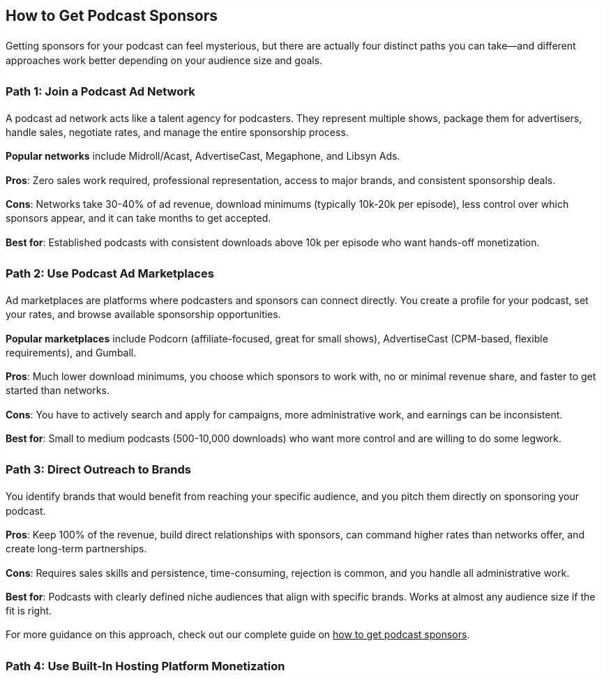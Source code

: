 ## How to Get Podcast Sponsors

Getting sponsors for your podcast can feel mysterious, but there are actually four distinct paths you can take—and different approaches work better depending on your audience size and goals.

### Path 1: Join a Podcast Ad Network

A podcast ad network acts like a talent agency for podcasters. They represent multiple shows, package them for advertisers, handle sales, negotiate rates, and manage the entire sponsorship process.

**Popular networks** include Midroll/Acast, AdvertiseCast, Megaphone, and Libsyn Ads.

**Pros**: Zero sales work required, professional representation, access to major brands, and consistent sponsorship deals.

**Cons**: Networks take 30-40% of ad revenue, download minimums (typically 10k-20k per episode), less control over which sponsors appear, and it can take months to get accepted.

**Best for**: Established podcasts with consistent downloads above 10k per episode who want hands-off monetization.

### Path 2: Use Podcast Ad Marketplaces

Ad marketplaces are platforms where podcasters and sponsors can connect directly. You create a profile for your podcast, set your rates, and browse available sponsorship opportunities.

**Popular marketplaces** include Podcorn (affiliate-focused, great for small shows), AdvertiseCast (CPM-based, flexible requirements), and Gumball.

**Pros**: Much lower download minimums, you choose which sponsors to work with, no or minimal revenue share, and faster to get started than networks.

**Cons**: You have to actively search and apply for campaigns, more administrative work, and earnings can be inconsistent.

**Best for**: Small to medium podcasts (500-10,000 downloads) who want more control and are willing to do some legwork.

### Path 3: Direct Outreach to Brands

You identify brands that would benefit from reaching your specific audience, and you pitch them directly on sponsoring your podcast.

**Pros**: Keep 100% of the revenue, build direct relationships with sponsors, can command higher rates than networks offer, and create long-term partnerships.

**Cons**: Requires sales skills and persistence, time-consuming, rejection is common, and you handle all administrative work.

**Best for**: Podcasts with clearly defined niche audiences that align with specific brands. Works at almost any audience size if the fit is right.

For more guidance on this approach, check out our complete guide on [how to get podcast sponsors](https://castos.com/how-to-get-podcast-sponsors/).

### Path 4: Use Built-In Hosting Platform Monetization
